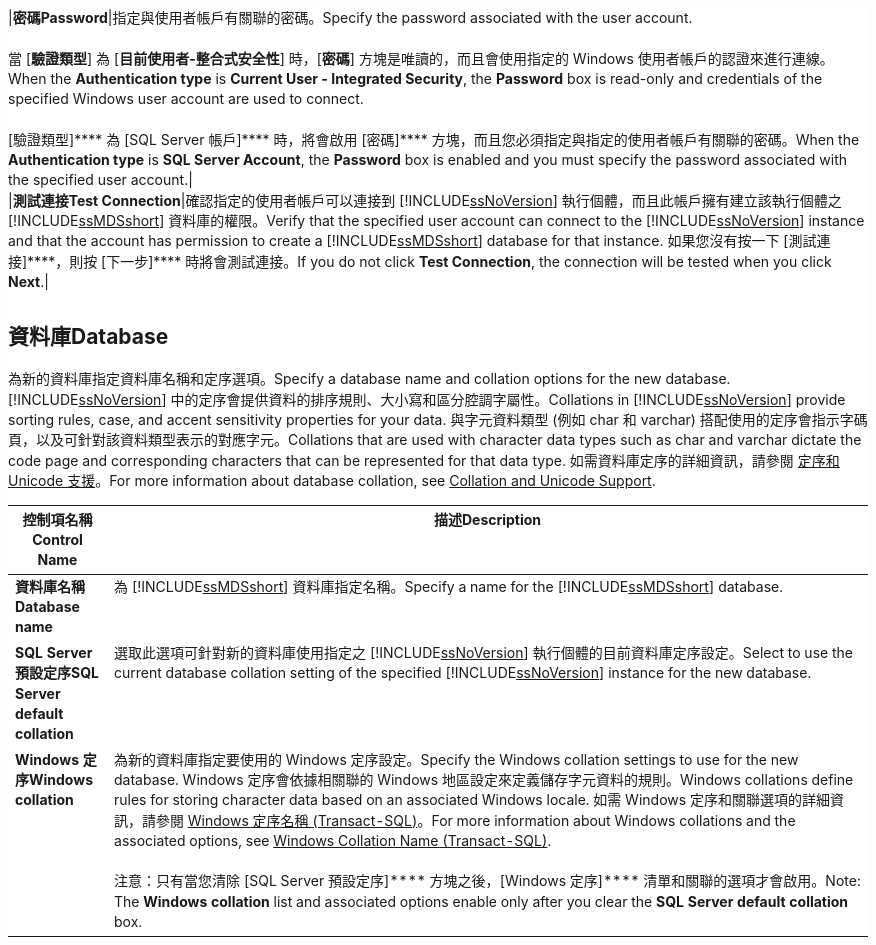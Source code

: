 |<span data-ttu-id="d421e-133">**密碼**</span><span class="sxs-lookup"><span data-stu-id="d421e-133">**Password**</span></span>|<span data-ttu-id="d421e-134">指定與使用者帳戶有關聯的密碼。</span><span class="sxs-lookup"><span data-stu-id="d421e-134">Specify the password associated with the user account.</span></span><br /><br /> <span data-ttu-id="d421e-135">當 [**驗證類型**] 為 [**目前使用者-整合式安全性**] 時，[**密碼**] 方塊是唯讀的，而且會使用指定的 Windows 使用者帳戶的認證來進行連線。</span><span class="sxs-lookup"><span data-stu-id="d421e-135">When the **Authentication type** is **Current User - Integrated Security**, the **Password** box is read-only and credentials of the specified Windows user account are used to connect.</span></span><br /><br /> <span data-ttu-id="d421e-136">[驗證類型]\*\*\*\* 為 [SQL Server 帳戶]\*\*\*\* 時，將會啟用 [密碼]\*\*\*\* 方塊，而且您必須指定與指定的使用者帳戶有關聯的密碼。</span><span class="sxs-lookup"><span data-stu-id="d421e-136">When the **Authentication type** is **SQL Server Account**, the **Password** box is enabled and you must specify the password associated with the specified user account.</span></span>|  
|<span data-ttu-id="d421e-137">**測試連接**</span><span class="sxs-lookup"><span data-stu-id="d421e-137">**Test Connection**</span></span>|<span data-ttu-id="d421e-138">確認指定的使用者帳戶可以連接到 [!INCLUDE[ssNoVersion](../includes/ssnoversion-md.md)] 執行個體，而且此帳戶擁有建立該執行個體之 [!INCLUDE[ssMDSshort](../includes/ssmdsshort-md.md)] 資料庫的權限。</span><span class="sxs-lookup"><span data-stu-id="d421e-138">Verify that the specified user account can connect to the [!INCLUDE[ssNoVersion](../includes/ssnoversion-md.md)] instance and that the account has permission to create a [!INCLUDE[ssMDSshort](../includes/ssmdsshort-md.md)] database for that instance.</span></span> <span data-ttu-id="d421e-139">如果您沒有按一下 [測試連接]\*\*\*\*，則按 [下一步]\*\*\*\* 時將會測試連接。</span><span class="sxs-lookup"><span data-stu-id="d421e-139">If you do not click **Test Connection**, the connection will be tested when you click **Next**.</span></span>|  
  
## <a name="database"></a><span data-ttu-id="d421e-140">資料庫</span><span class="sxs-lookup"><span data-stu-id="d421e-140">Database</span></span>  
 <span data-ttu-id="d421e-141">為新的資料庫指定資料庫名稱和定序選項。</span><span class="sxs-lookup"><span data-stu-id="d421e-141">Specify a database name and collation options for the new database.</span></span> <span data-ttu-id="d421e-142">[!INCLUDE[ssNoVersion](../includes/ssnoversion-md.md)] 中的定序會提供資料的排序規則、大小寫和區分腔調字屬性。</span><span class="sxs-lookup"><span data-stu-id="d421e-142">Collations in [!INCLUDE[ssNoVersion](../includes/ssnoversion-md.md)] provide sorting rules, case, and accent sensitivity properties for your data.</span></span> <span data-ttu-id="d421e-143">與字元資料類型 (例如 char 和 varchar) 搭配使用的定序會指示字碼頁，以及可針對該資料類型表示的對應字元。</span><span class="sxs-lookup"><span data-stu-id="d421e-143">Collations that are used with character data types such as char and varchar dictate the code page and corresponding characters that can be represented for that data type.</span></span> <span data-ttu-id="d421e-144">如需資料庫定序的詳細資訊，請參閱 [定序和 Unicode 支援](../relational-databases/collations/collation-and-unicode-support.md)。</span><span class="sxs-lookup"><span data-stu-id="d421e-144">For more information about database collation, see [Collation and Unicode Support](../relational-databases/collations/collation-and-unicode-support.md).</span></span>  
  
|<span data-ttu-id="d421e-145">控制項名稱</span><span class="sxs-lookup"><span data-stu-id="d421e-145">Control Name</span></span>|<span data-ttu-id="d421e-146">描述</span><span class="sxs-lookup"><span data-stu-id="d421e-146">Description</span></span>|  
|------------------|-----------------|  
|<span data-ttu-id="d421e-147">**資料庫名稱**</span><span class="sxs-lookup"><span data-stu-id="d421e-147">**Database name**</span></span>|<span data-ttu-id="d421e-148">為 [!INCLUDE[ssMDSshort](../includes/ssmdsshort-md.md)] 資料庫指定名稱。</span><span class="sxs-lookup"><span data-stu-id="d421e-148">Specify a name for the [!INCLUDE[ssMDSshort](../includes/ssmdsshort-md.md)] database.</span></span>|  
|<span data-ttu-id="d421e-149">**SQL Server 預設定序**</span><span class="sxs-lookup"><span data-stu-id="d421e-149">**SQL Server default collation**</span></span>|<span data-ttu-id="d421e-150">選取此選項可針對新的資料庫使用指定之 [!INCLUDE[ssNoVersion](../includes/ssnoversion-md.md)] 執行個體的目前資料庫定序設定。</span><span class="sxs-lookup"><span data-stu-id="d421e-150">Select to use the current database collation setting of the specified [!INCLUDE[ssNoVersion](../includes/ssnoversion-md.md)] instance for the new database.</span></span>|  
|<span data-ttu-id="d421e-151">**Windows 定序**</span><span class="sxs-lookup"><span data-stu-id="d421e-151">**Windows collation**</span></span>|<span data-ttu-id="d421e-152">為新的資料庫指定要使用的 Windows 定序設定。</span><span class="sxs-lookup"><span data-stu-id="d421e-152">Specify the Windows collation settings to use for the new database.</span></span> <span data-ttu-id="d421e-153">Windows 定序會依據相關聯的 Windows 地區設定來定義儲存字元資料的規則。</span><span class="sxs-lookup"><span data-stu-id="d421e-153">Windows collations define rules for storing character data based on an associated Windows locale.</span></span> <span data-ttu-id="d421e-154">如需 Windows 定序和關聯選項的詳細資訊，請參閱 [Windows 定序名稱 &#40;Transact-SQL&#41;](/sql/t-sql/statements/windows-collation-name-transact-sql)。</span><span class="sxs-lookup"><span data-stu-id="d421e-154">For more information about Windows collations and the associated options, see [Windows Collation Name &#40;Transact-SQL&#41;](/sql/t-sql/statements/windows-collation-name-transact-sql).</span></span><br /><br /> <span data-ttu-id="d421e-155">注意：只有當您清除 [SQL Server 預設定序]\*\*\*\* 方塊之後，[Windows 定序]\*\*\*\* 清單和關聯的選項才會啟用。</span><span class="sxs-lookup"><span data-stu-id="d421e-155">Note: The **Windows collation** list and associated options enable only after you clear the **SQL Server default collation** box.</span></span>|  
  
